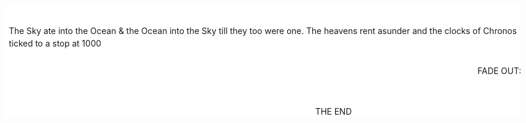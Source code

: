 <p style="text-indent: 0pt;text-align: left;"><br/></p>

<p style="padding-left: 5pt;text-indent: 0pt;text-align: left;">The Sky ate into the Ocean &amp; the Ocean into the Sky till they too were one. The heavens rent asunder and the clocks of Chronos ticked to a stop at 1000</p>

<p style="padding-top: 9pt;text-indent: 0pt;text-align: right;">FADE OUT:</p>

<p style="text-indent: 0pt;text-align: left;"><br/></p>

<p style="padding-left: 176pt;text-indent: 0pt;text-align: center;">THE END</p>
